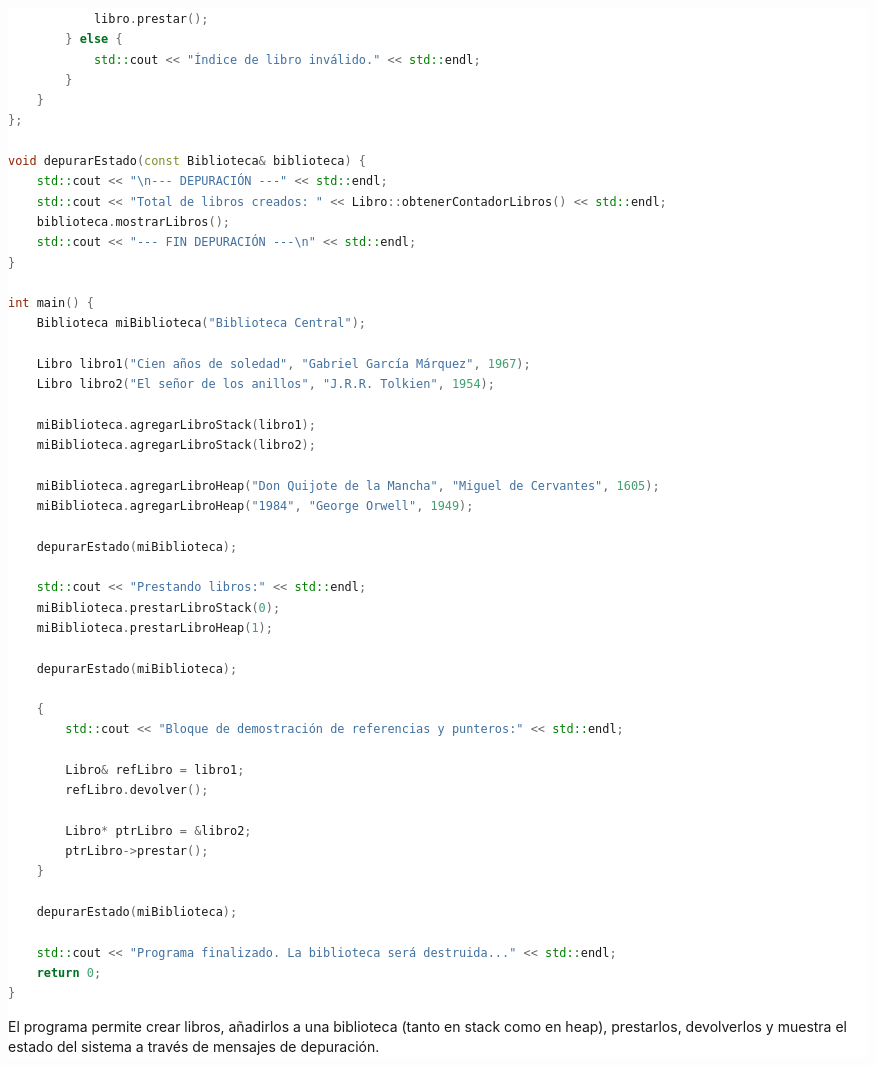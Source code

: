 ``` cpp
            libro.prestar();
        } else {
            std::cout << "Índice de libro inválido." << std::endl;
        }
    }
};

void depurarEstado(const Biblioteca& biblioteca) {
    std::cout << "\n--- DEPURACIÓN ---" << std::endl;
    std::cout << "Total de libros creados: " << Libro::obtenerContadorLibros() << std::endl;
    biblioteca.mostrarLibros();
    std::cout << "--- FIN DEPURACIÓN ---\n" << std::endl;
}

int main() {
    Biblioteca miBiblioteca("Biblioteca Central");
    
    Libro libro1("Cien años de soledad", "Gabriel García Márquez", 1967);
    Libro libro2("El señor de los anillos", "J.R.R. Tolkien", 1954);
    
    miBiblioteca.agregarLibroStack(libro1);
    miBiblioteca.agregarLibroStack(libro2);
    
    miBiblioteca.agregarLibroHeap("Don Quijote de la Mancha", "Miguel de Cervantes", 1605);
    miBiblioteca.agregarLibroHeap("1984", "George Orwell", 1949);
    
    depurarEstado(miBiblioteca);
    
    std::cout << "Prestando libros:" << std::endl;
    miBiblioteca.prestarLibroStack(0);
    miBiblioteca.prestarLibroHeap(1);
    
    depurarEstado(miBiblioteca);
    
    {
        std::cout << "Bloque de demostración de referencias y punteros:" << std::endl;
        
        Libro& refLibro = libro1;
        refLibro.devolver();
        
        Libro* ptrLibro = &libro2;
        ptrLibro->prestar();
    }
    
    depurarEstado(miBiblioteca);
    
    std::cout << "Programa finalizado. La biblioteca será destruida..." << std::endl;
    return 0;
}

```
El programa permite crear libros, añadirlos a una biblioteca (tanto en stack como en heap), prestarlos, devolverlos y muestra el estado del sistema a través de mensajes de depuración.
